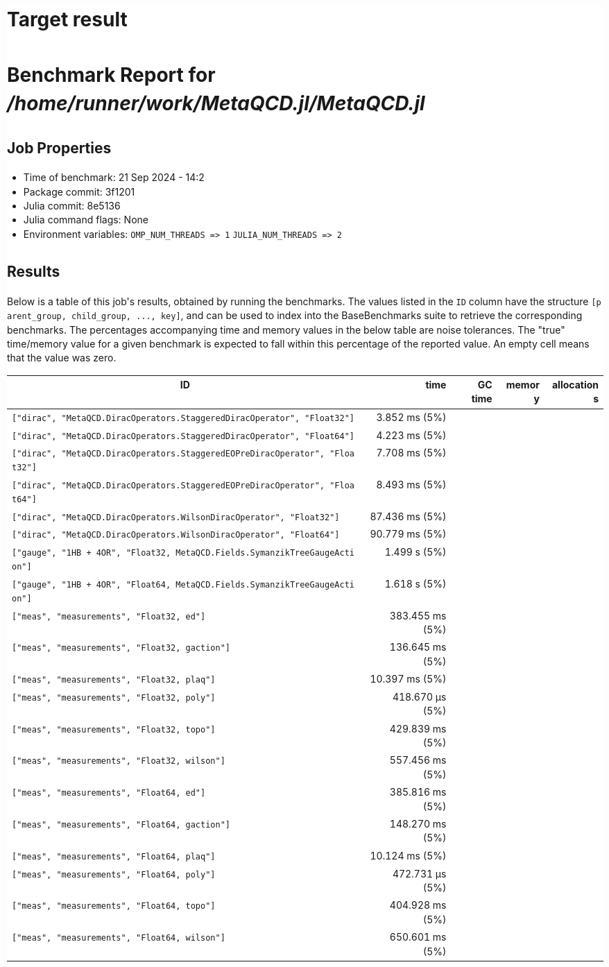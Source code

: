 # Target result
# Benchmark Report for */home/runner/work/MetaQCD.jl/MetaQCD.jl*

## Job Properties
* Time of benchmark: 21 Sep 2024 - 14:2
* Package commit: 3f1201
* Julia commit: 8e5136
* Julia command flags: None
* Environment variables: `OMP_NUM_THREADS => 1` `JULIA_NUM_THREADS => 2`

## Results
Below is a table of this job's results, obtained by running the benchmarks.
The values listed in the `ID` column have the structure `[parent_group, child_group, ..., key]`, and can be used to
index into the BaseBenchmarks suite to retrieve the corresponding benchmarks.
The percentages accompanying time and memory values in the below table are noise tolerances. The "true"
time/memory value for a given benchmark is expected to fall within this percentage of the reported value.
An empty cell means that the value was zero.

| ID                                                                           | time            | GC time | memory | allocations |
|------------------------------------------------------------------------------|----------------:|--------:|-------:|------------:|
| `["dirac", "MetaQCD.DiracOperators.StaggeredDiracOperator", "Float32"]`      |   3.852 ms (5%) |         |        |             |
| `["dirac", "MetaQCD.DiracOperators.StaggeredDiracOperator", "Float64"]`      |   4.223 ms (5%) |         |        |             |
| `["dirac", "MetaQCD.DiracOperators.StaggeredEOPreDiracOperator", "Float32"]` |   7.708 ms (5%) |         |        |             |
| `["dirac", "MetaQCD.DiracOperators.StaggeredEOPreDiracOperator", "Float64"]` |   8.493 ms (5%) |         |        |             |
| `["dirac", "MetaQCD.DiracOperators.WilsonDiracOperator", "Float32"]`         |  87.436 ms (5%) |         |        |             |
| `["dirac", "MetaQCD.DiracOperators.WilsonDiracOperator", "Float64"]`         |  90.779 ms (5%) |         |        |             |
| `["gauge", "1HB + 4OR", "Float32, MetaQCD.Fields.SymanzikTreeGaugeAction"]`  |    1.499 s (5%) |         |        |             |
| `["gauge", "1HB + 4OR", "Float64, MetaQCD.Fields.SymanzikTreeGaugeAction"]`  |    1.618 s (5%) |         |        |             |
| `["meas", "measurements", "Float32, ed"]`                                    | 383.455 ms (5%) |         |        |             |
| `["meas", "measurements", "Float32, gaction"]`                               | 136.645 ms (5%) |         |        |             |
| `["meas", "measurements", "Float32, plaq"]`                                  |  10.397 ms (5%) |         |        |             |
| `["meas", "measurements", "Float32, poly"]`                                  | 418.670 μs (5%) |         |        |             |
| `["meas", "measurements", "Float32, topo"]`                                  | 429.839 ms (5%) |         |        |             |
| `["meas", "measurements", "Float32, wilson"]`                                | 557.456 ms (5%) |         |        |             |
| `["meas", "measurements", "Float64, ed"]`                                    | 385.816 ms (5%) |         |        |             |
| `["meas", "measurements", "Float64, gaction"]`                               | 148.270 ms (5%) |         |        |             |
| `["meas", "measurements", "Float64, plaq"]`                                  |  10.124 ms (5%) |         |        |             |
| `["meas", "measurements", "Float64, poly"]`                                  | 472.731 μs (5%) |         |        |             |
| `["meas", "measurements", "Float64, topo"]`                                  | 404.928 ms (5%) |         |        |             |
| `["meas", "measurements", "Float64, wilson"]`                                | 650.601 ms (5%) |         |        |             |
